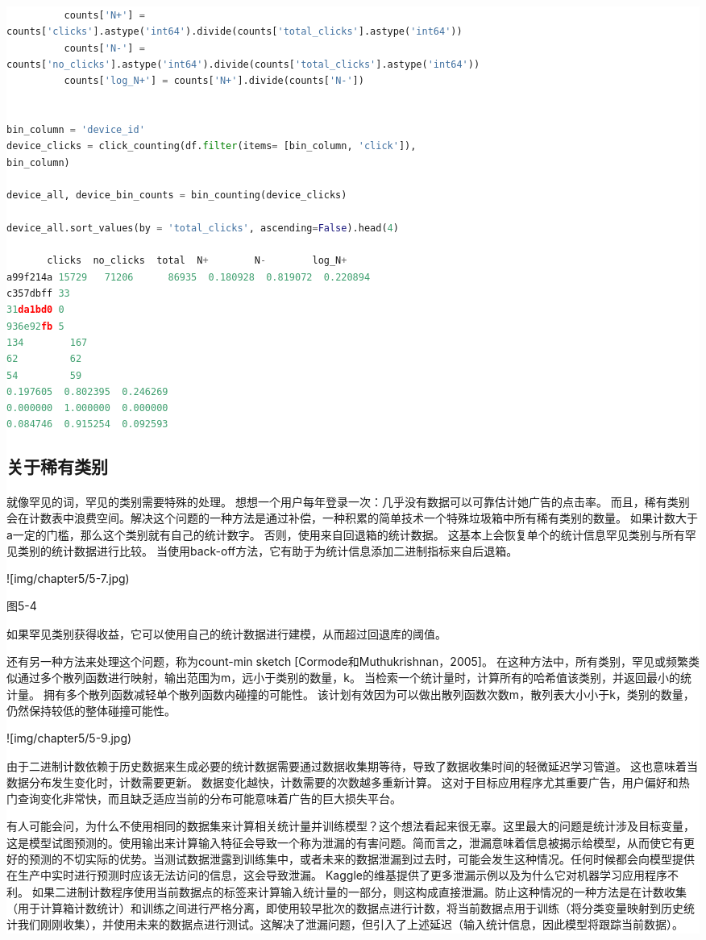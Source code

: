```python
          counts['N+'] =
counts['clicks'].astype('int64').divide(counts['total_clicks'].astype('int64'))
          counts['N-'] =
counts['no_clicks'].astype('int64').divide(counts['total_clicks'].astype('int64'))
          counts['log_N+'] = counts['N+'].divide(counts['N-'])


bin_column = 'device_id'
device_clicks = click_counting(df.filter(items= [bin_column, 'click']),
bin_column)

device_all, device_bin_counts = bin_counting(device_clicks)

device_all.sort_values(by = 'total_clicks', ascending=False).head(4)

       clicks  no_clicks  total  N+        N-        log_N+
a99f214a 15729   71206      86935  0.180928  0.819072  0.220894
c357dbff 33
31da1bd0 0
936e92fb 5
134        167
62         62
54         59
0.197605  0.802395  0.246269
0.000000  1.000000  0.000000
0.084746  0.915254  0.092593
```

## 关于稀有类别

就像罕见的词，罕见的类别需要特殊的处理。 想想一个用户每年登录一次：几乎没有数据可以可靠估计她广告的点击率。 而且，稀有类别会在计数表中浪费空间。解决这个问题的一种方法是通过补偿，一种积累的简单技术一个特殊垃圾箱中所有稀有类别的数量。 如果计数大于a一定的门槛，那么这个类别就有自己的统计数字。 否则，使用来自回退箱的统计数据。 这基本上会恢复单个的统计信息罕见类别与所有罕见类别的统计数据进行比较。 当使用back-off方法，它有助于为统计信息添加二进制指标来自后退箱。

![img/chapter5/5-7.jpg)

图5-4

如果罕见类别获得收益，它可以使用自己的统计数据进行建模，从而超过回退库的阈值。

还有另一种方法来处理这个问题，称为count-min sketch [Cormode和Muthukrishnan，2005]。 在这种方法中，所有类别，罕见或频繁类似通过多个散列函数进行映射，输出范围为m，远小于类别的数量，k。 当检索一个统计量时，计算所有的哈希值该类别，并返回最小的统计量。 拥有多个散列函数减轻单个散列函数内碰撞的可能性。 该计划有效因为可以做出散列函数次数m，散列表大小小于k，类别的数量，仍然保持较低的整体碰撞可能性。

![img/chapter5/5-9.jpg)

由于二进制计数依赖于历史数据来生成必要的统计数据需要通过数据收集期等待，导致了数据收集时间的轻微延迟学习管道。 这也意味着当数据分布发生变化时，计数需要更新。 数据变化越快，计数需要的次数越多重新计算。 这对于目标应用程序尤其重要广告，用户偏好和热门查询变化非常快，而且缺乏适应当前的分布可能意味着广告的巨大损失平台。

有人可能会问，为什么不使用相同的数据集来计算相关统计量并训练模型？这个想法看起来很无辜。这里最大的问题是统计涉及目标变量，这是模型试图预测的。使用输出来计算输入特征会导致一个称为泄漏的有害问题。简而言之，泄漏意味着信息被揭示给模型，从而使它有更好的预测的不切实际的优势。当测试数据泄露到训练集中，或者未来的数据泄漏到过去时，可能会发生这种情况。任何时候都会向模型提供在生产中实时进行预测时应该无法访问的信息，这会导致泄漏。 Kaggle的维基提供了更多泄漏示例以及为什么它对机器学习应用程序不利。
如果二进制计数程序使用当前数据点的标签来计算输入统计量的一部分，则这构成直接泄漏。防止这种情况的一种方法是在计数收集（用于计算箱计数统计）和训练之间进行严格分离，即使用较早批次的数据点进行计数，将当前数据点用于训练（将分类变量映射到历史统计我们刚刚收集），并使用未来的数据点进行测试。这解决了泄漏问题，但引入了上述延迟（输入统计信息，因此模型将跟踪当前数据）。

